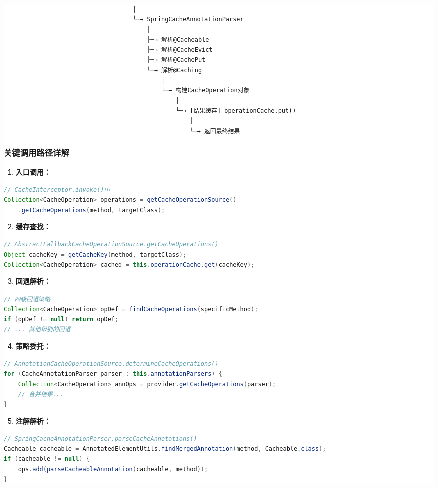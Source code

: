 ```
                                    │
                                    └─→ SpringCacheAnnotationParser
                                        │
                                        ├─→ 解析@Cacheable
                                        ├─→ 解析@CacheEvict
                                        ├─→ 解析@CachePut
                                        └─→ 解析@Caching
                                            │
                                            └─→ 构建CacheOperation对象
                                                │
                                                └─→ [结果缓存] operationCache.put()
                                                    │
                                                    └─→ 返回最终结果
```

### 关键调用路径详解

1. **入口调用：**

```java
// CacheInterceptor.invoke()中
Collection<CacheOperation> operations = getCacheOperationSource()
    .getCacheOperations(method, targetClass);
```

2. **缓存查找：**

```java
// AbstractFallbackCacheOperationSource.getCacheOperations()
Object cacheKey = getCacheKey(method, targetClass);
Collection<CacheOperation> cached = this.operationCache.get(cacheKey);
```

3. **回退解析：**

```java
// 四级回退策略
Collection<CacheOperation> opDef = findCacheOperations(specificMethod);
if (opDef != null) return opDef;
// ... 其他级别的回退
```

4. **策略委托：**

```java
// AnnotationCacheOperationSource.determineCacheOperations()
for (CacheAnnotationParser parser : this.annotationParsers) {
    Collection<CacheOperation> annOps = provider.getCacheOperations(parser);
    // 合并结果...
}
```

5. **注解解析：**

```java
// SpringCacheAnnotationParser.parseCacheAnnotations()
Cacheable cacheable = AnnotatedElementUtils.findMergedAnnotation(method, Cacheable.class);
if (cacheable != null) {
    ops.add(parseCacheableAnnotation(cacheable, method));
}
```
